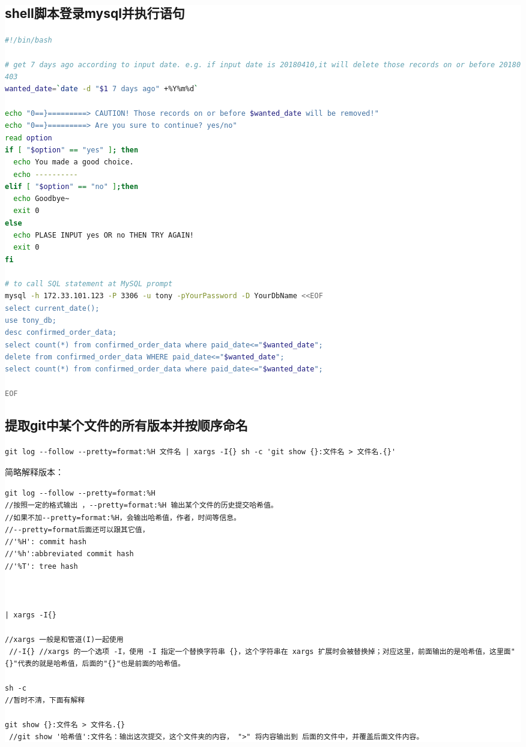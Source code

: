 ## shell脚本登录mysql并执行语句

```bash
#!/bin/bash

# get 7 days ago according to input date. e.g. if input date is 20180410,it will delete those records on or before 20180403
wanted_date=`date -d "$1 7 days ago" +%Y%m%d`

echo "0==}=========> CAUTION! Those records on or before $wanted_date will be removed!"
echo "0==}=========> Are you sure to continue? yes/no"
read option
if [ "$option" == "yes" ]; then
  echo You made a good choice.
  echo ----------
elif [ "$option" == "no" ];then
  echo Goodbye~
  exit 0
else
  echo PLASE INPUT yes OR no THEN TRY AGAIN!
  exit 0
fi

# to call SQL statement at MySQL prompt
mysql -h 172.33.101.123 -P 3306 -u tony -pYourPassword -D YourDbName <<EOF
select current_date();
use tony_db;
desc confirmed_order_data;
select count(*) from confirmed_order_data where paid_date<="$wanted_date";
delete from confirmed_order_data WHERE paid_date<="$wanted_date";
select count(*) from confirmed_order_data where paid_date<="$wanted_date";

EOF
```

## 提取git中某个文件的所有版本并按顺序命名

```
git log --follow --pretty=format:%H 文件名 | xargs -I{} sh -c 'git show {}:文件名 > 文件名.{}'
```
简略解释版本：

```
git log --follow --pretty=format:%H 
//按照一定的格式输出 ，--pretty=format:%H 输出某个文件的历史提交哈希值。
//如果不加--pretty=format:%H，会输出哈希值，作者，时间等信息。
//--pretty=format后面还可以跟其它值，
//'%H': commit hash
//'%h':abbreviated commit hash
//'%T': tree hash



| xargs -I{} 

//xargs 一般是和管道(I)一起使用
 //-I{} //xargs 的一个选项 -I，使用 -I 指定一个替换字符串 {}，这个字符串在 xargs 扩展时会被替换掉；对应这里，前面输出的是哈希值，这里面"{}"代表的就是哈希值，后面的"{}"也是前面的哈希值。

sh -c 
//暂时不清，下面有解释

git show {}:文件名 > 文件名.{} 
 //git show '哈希值':文件名：输出这次提交，这个文件夹的内容， ">" 将内容输出到 后面的文件中，并覆盖后面文件内容。
```